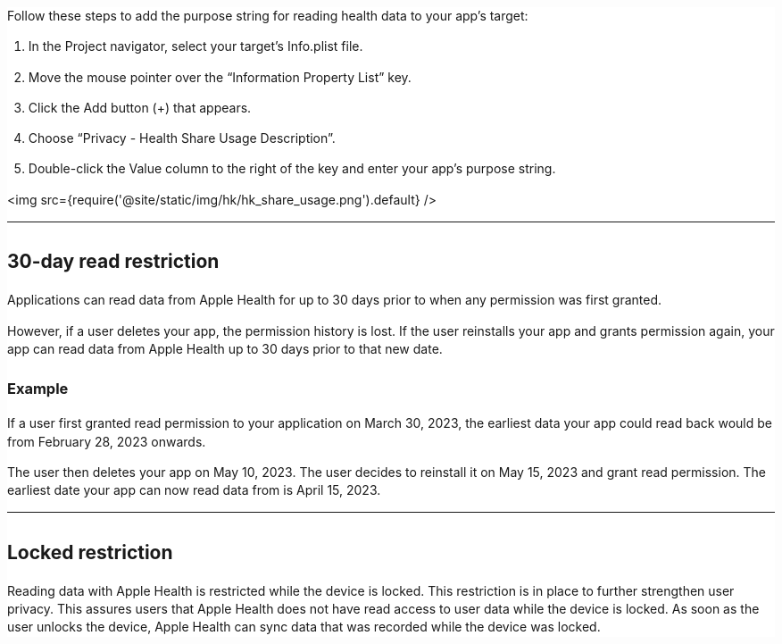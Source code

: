 Follow these steps to add the purpose string for reading health data to your app’s target:

1. In the Project navigator, select your target’s Info.plist file.

2. Move the mouse pointer over the “Information Property List” key.

3. Click the Add button (+) that appears.

4. Choose “Privacy - Health Share Usage Description”.

5. Double-click the Value column to the right of the key and enter your app’s purpose string.

<img src={require('@site/static/img/hk/hk_share_usage.png').default} />

---

## 30-day read restriction

Applications can read data from Apple Health for up to 30 days prior to when any permission was first granted.

However, if a user deletes your app, the permission history is lost. If the user reinstalls your app and grants permission again, your app can read data from Apple Health up to 30 days prior to that new date.

### Example

If a user first granted read permission to your application on March 30, 2023, the earliest data your app could read back would be from February 28, 2023 onwards.

The user then deletes your app on May 10, 2023. The user decides to reinstall it on May 15, 2023 and grant read permission. The earliest date your app can now read data from is April 15, 2023.

---

## Locked restriction

Reading data with Apple Health is restricted while the device is locked. This restriction is in place to further strengthen user privacy. This assures users that Apple Health does not have read access to user data while the device is locked. As soon as the user unlocks the device, Apple Health can sync data that was recorded while the device was locked.